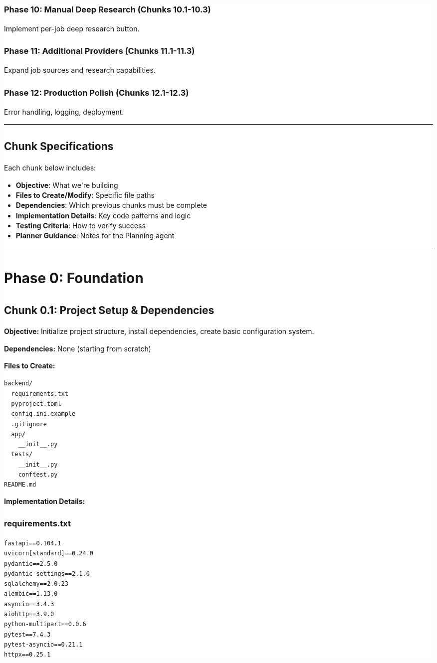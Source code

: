 ### Phase 10: Manual Deep Research (Chunks 10.1-10.3)
Implement per-job deep research button.

### Phase 11: Additional Providers (Chunks 11.1-11.3)
Expand job sources and research capabilities.

### Phase 12: Production Polish (Chunks 12.1-12.3)
Error handling, logging, deployment.

---

## Chunk Specifications

Each chunk below includes:
- **Objective**: What we're building
- **Files to Create/Modify**: Specific file paths
- **Dependencies**: Which previous chunks must be complete
- **Implementation Details**: Key code patterns and logic
- **Testing Criteria**: How to verify success
- **Planner Guidance**: Notes for the Planning agent

---

# Phase 0: Foundation

## Chunk 0.1: Project Setup & Dependencies

**Objective:** Initialize project structure, install dependencies, create basic configuration system.

**Dependencies:** None (starting from scratch)

**Files to Create:**
```
backend/
  requirements.txt
  pyproject.toml
  config.ini.example
  .gitignore
  app/
    __init__.py
  tests/
    __init__.py
    conftest.py
README.md
```

**Implementation Details:**

### requirements.txt
```
fastapi==0.104.1
uvicorn[standard]==0.24.0
pydantic==2.5.0
pydantic-settings==2.1.0
sqlalchemy==2.0.23
alembic==1.13.0
asyncio==3.4.3
aiohttp==3.9.0
python-multipart==0.0.6
pytest==7.4.3
pytest-asyncio==0.21.1
httpx==0.25.1
```